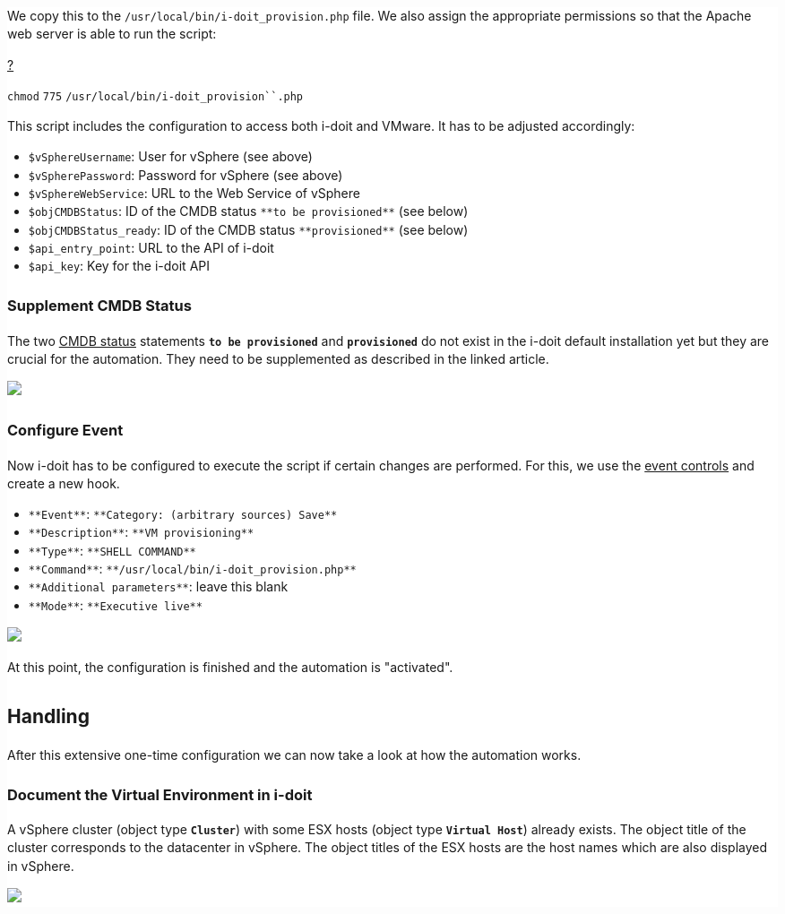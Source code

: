 We copy this to the `/usr/local/bin/i-doit_provision.php` file. We also assign the appropriate permissions so that the Apache web server is able to run the script:

[?](#)

`chmod` `775` `/usr/local/bin/i-doit_provision``.php`

This script includes the configuration to access both i-doit and VMware. It has to be adjusted accordingly:

*   `$vSphereUsername`: User for vSphere (see above)
*   `$vSpherePassword`: Password for vSphere (see above)
*   `$vSphereWebService`: URL to the Web Service of vSphere
*   `$objCMDBStatus`: ID of the CMDB status `**to be provisioned**` (see below)
*   `$objCMDBStatus_ready`: ID of the CMDB status `**provisioned**` (see below)
*   `$api_entry_point`: URL to the API of i-doit
*   `$api_key`: Key for the i-doit API

### Supplement CMDB Status

The two [CMDB status](/display/en/Life+and+Documentation+Cycle) statements **`to be provisioned`** and **`provisioned`** do not exist in the i-doit default installation yet but they are crucial for the automation. They need to be supplemented as described in the linked article.

![](/download/attachments/43319301/vm_provisioning_cmdb_status.png?version=1&modificationDate=1502722850725&api=v2&effects=drop-shadow)

### Configure Event

Now i-doit has to be configured to execute the script if certain changes are performed. For this, we use the [event controls](/display/en/Events) and create a new hook.

*   `**Event**`: `**Category: (arbitrary sources) Save**`
*   `**Description**`: `**VM provisioning**`
*   `**Type**`: `**SHELL COMMAND**`
*   `**Command**`: `**/usr/local/bin/i-doit_provision.php**`
*   `**Additional parameters**`: leave this blank
*   `**Mode**`: `**Executive live**`

![](/download/attachments/43319301/vm_provisioning_event_hook.png?version=1&modificationDate=1502722853229&api=v2&effects=drop-shadow)

At this point, the configuration is finished and the automation is "activated".

Handling
--------

After this extensive one-time configuration we can now take a look at how the automation works.

### Document the Virtual Environment in i-doit

A vSphere cluster (object type **`Cluster`**) with some ESX hosts (object type **`Virtual Host`**) already exists. The object title of the cluster corresponds to the datacenter in vSphere. The object titles of the ESX hosts are the host names which are also displayed in vSphere.

![](/download/attachments/43319301/vm_provisioning_vsphere_cluster.png?version=1&modificationDate=1502722859887&api=v2&effects=drop-shadow)
